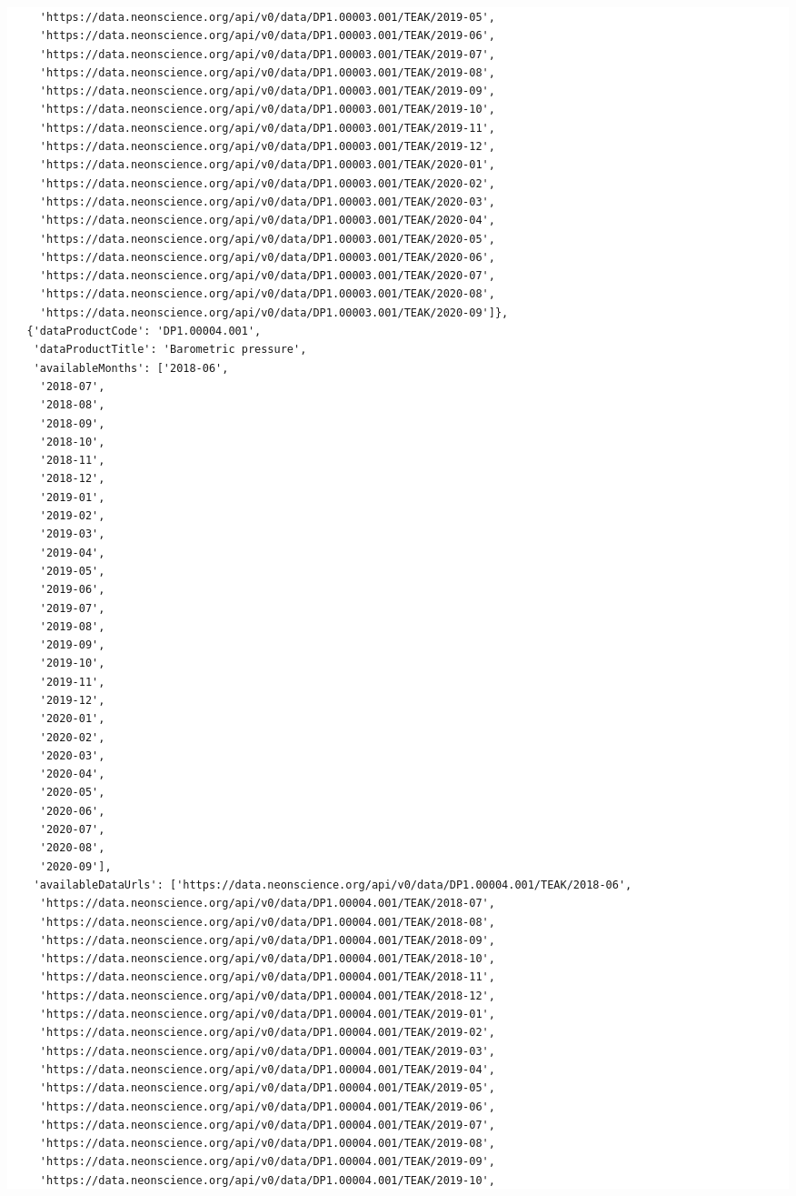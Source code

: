          'https://data.neonscience.org/api/v0/data/DP1.00003.001/TEAK/2019-05',
         'https://data.neonscience.org/api/v0/data/DP1.00003.001/TEAK/2019-06',
         'https://data.neonscience.org/api/v0/data/DP1.00003.001/TEAK/2019-07',
         'https://data.neonscience.org/api/v0/data/DP1.00003.001/TEAK/2019-08',
         'https://data.neonscience.org/api/v0/data/DP1.00003.001/TEAK/2019-09',
         'https://data.neonscience.org/api/v0/data/DP1.00003.001/TEAK/2019-10',
         'https://data.neonscience.org/api/v0/data/DP1.00003.001/TEAK/2019-11',
         'https://data.neonscience.org/api/v0/data/DP1.00003.001/TEAK/2019-12',
         'https://data.neonscience.org/api/v0/data/DP1.00003.001/TEAK/2020-01',
         'https://data.neonscience.org/api/v0/data/DP1.00003.001/TEAK/2020-02',
         'https://data.neonscience.org/api/v0/data/DP1.00003.001/TEAK/2020-03',
         'https://data.neonscience.org/api/v0/data/DP1.00003.001/TEAK/2020-04',
         'https://data.neonscience.org/api/v0/data/DP1.00003.001/TEAK/2020-05',
         'https://data.neonscience.org/api/v0/data/DP1.00003.001/TEAK/2020-06',
         'https://data.neonscience.org/api/v0/data/DP1.00003.001/TEAK/2020-07',
         'https://data.neonscience.org/api/v0/data/DP1.00003.001/TEAK/2020-08',
         'https://data.neonscience.org/api/v0/data/DP1.00003.001/TEAK/2020-09']},
       {'dataProductCode': 'DP1.00004.001',
        'dataProductTitle': 'Barometric pressure',
        'availableMonths': ['2018-06',
         '2018-07',
         '2018-08',
         '2018-09',
         '2018-10',
         '2018-11',
         '2018-12',
         '2019-01',
         '2019-02',
         '2019-03',
         '2019-04',
         '2019-05',
         '2019-06',
         '2019-07',
         '2019-08',
         '2019-09',
         '2019-10',
         '2019-11',
         '2019-12',
         '2020-01',
         '2020-02',
         '2020-03',
         '2020-04',
         '2020-05',
         '2020-06',
         '2020-07',
         '2020-08',
         '2020-09'],
        'availableDataUrls': ['https://data.neonscience.org/api/v0/data/DP1.00004.001/TEAK/2018-06',
         'https://data.neonscience.org/api/v0/data/DP1.00004.001/TEAK/2018-07',
         'https://data.neonscience.org/api/v0/data/DP1.00004.001/TEAK/2018-08',
         'https://data.neonscience.org/api/v0/data/DP1.00004.001/TEAK/2018-09',
         'https://data.neonscience.org/api/v0/data/DP1.00004.001/TEAK/2018-10',
         'https://data.neonscience.org/api/v0/data/DP1.00004.001/TEAK/2018-11',
         'https://data.neonscience.org/api/v0/data/DP1.00004.001/TEAK/2018-12',
         'https://data.neonscience.org/api/v0/data/DP1.00004.001/TEAK/2019-01',
         'https://data.neonscience.org/api/v0/data/DP1.00004.001/TEAK/2019-02',
         'https://data.neonscience.org/api/v0/data/DP1.00004.001/TEAK/2019-03',
         'https://data.neonscience.org/api/v0/data/DP1.00004.001/TEAK/2019-04',
         'https://data.neonscience.org/api/v0/data/DP1.00004.001/TEAK/2019-05',
         'https://data.neonscience.org/api/v0/data/DP1.00004.001/TEAK/2019-06',
         'https://data.neonscience.org/api/v0/data/DP1.00004.001/TEAK/2019-07',
         'https://data.neonscience.org/api/v0/data/DP1.00004.001/TEAK/2019-08',
         'https://data.neonscience.org/api/v0/data/DP1.00004.001/TEAK/2019-09',
         'https://data.neonscience.org/api/v0/data/DP1.00004.001/TEAK/2019-10',